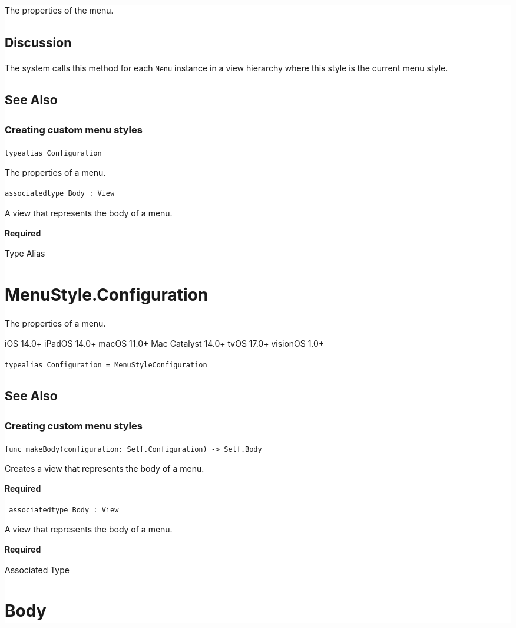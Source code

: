     

The properties of the menu.

## Discussion

The system calls this method for each `Menu` instance in a view hierarchy
where this style is the current menu style.

## See Also

### Creating custom menu styles

`typealias Configuration`

The properties of a menu.

`associatedtype Body : View`

A view that represents the body of a menu.

**Required**

Type Alias

# MenuStyle.Configuration

The properties of a menu.

iOS 14.0+  iPadOS 14.0+  macOS 11.0+  Mac Catalyst 14.0+  tvOS 17.0+  visionOS
1.0+

    
    
    typealias Configuration = MenuStyleConfiguration

## See Also

### Creating custom menu styles

`func makeBody(configuration: Self.Configuration) -> Self.Body`

Creates a view that represents the body of a menu.

**Required**

` associatedtype Body : View`

A view that represents the body of a menu.

**Required**

Associated Type

# Body
